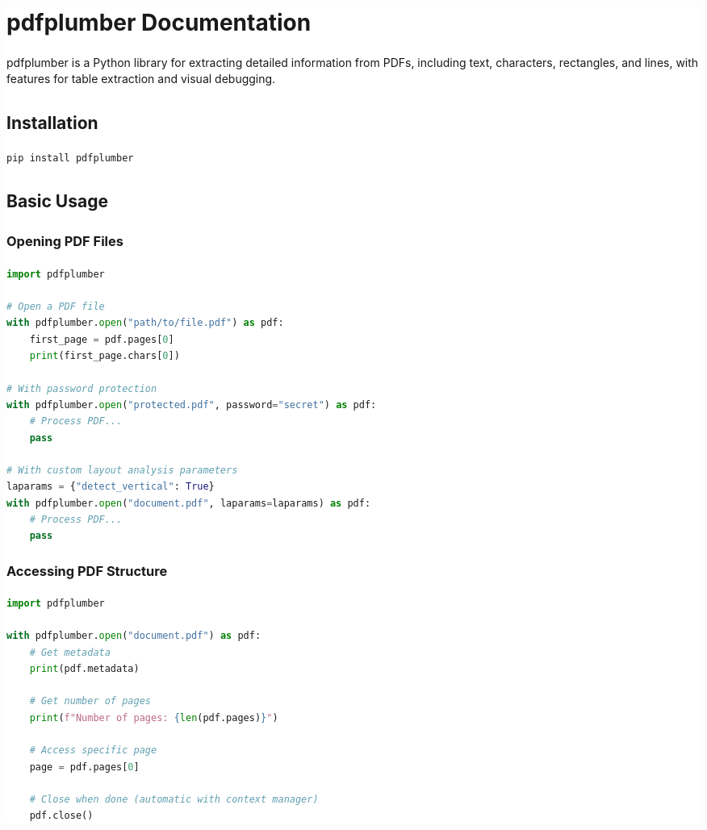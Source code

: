 # pdfplumber Documentation

pdfplumber is a Python library for extracting detailed information from PDFs, including text, characters, rectangles, and lines, with features for table extraction and visual debugging.

## Installation

```bash
pip install pdfplumber
```

## Basic Usage

### Opening PDF Files

```python
import pdfplumber

# Open a PDF file
with pdfplumber.open("path/to/file.pdf") as pdf:
    first_page = pdf.pages[0]
    print(first_page.chars[0])

# With password protection
with pdfplumber.open("protected.pdf", password="secret") as pdf:
    # Process PDF...
    pass

# With custom layout analysis parameters
laparams = {"detect_vertical": True}
with pdfplumber.open("document.pdf", laparams=laparams) as pdf:
    # Process PDF...
    pass
```

### Accessing PDF Structure

```python
import pdfplumber

with pdfplumber.open("document.pdf") as pdf:
    # Get metadata
    print(pdf.metadata)
    
    # Get number of pages
    print(f"Number of pages: {len(pdf.pages)}")
    
    # Access specific page
    page = pdf.pages[0]
    
    # Close when done (automatic with context manager)
    pdf.close()
```
